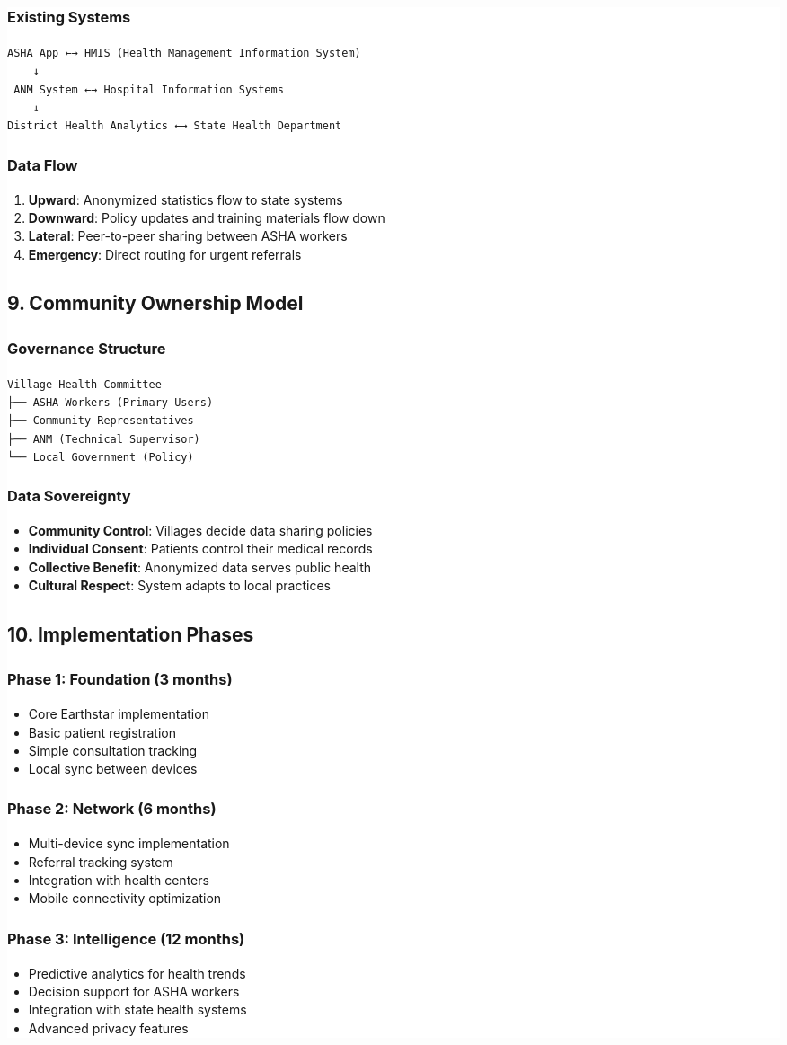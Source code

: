 ### Existing Systems
```
ASHA App ←→ HMIS (Health Management Information System)
    ↓
 ANM System ←→ Hospital Information Systems
    ↓
District Health Analytics ←→ State Health Department
```

### Data Flow
1. **Upward**: Anonymized statistics flow to state systems
2. **Downward**: Policy updates and training materials flow down
3. **Lateral**: Peer-to-peer sharing between ASHA workers
4. **Emergency**: Direct routing for urgent referrals

## 9. Community Ownership Model

### Governance Structure
```
Village Health Committee
├── ASHA Workers (Primary Users)
├── Community Representatives  
├── ANM (Technical Supervisor)
└── Local Government (Policy)
```

### Data Sovereignty
- **Community Control**: Villages decide data sharing policies
- **Individual Consent**: Patients control their medical records
- **Collective Benefit**: Anonymized data serves public health
- **Cultural Respect**: System adapts to local practices

## 10. Implementation Phases

### Phase 1: Foundation (3 months)
- Core Earthstar implementation
- Basic patient registration
- Simple consultation tracking
- Local sync between devices

### Phase 2: Network (6 months)  
- Multi-device sync implementation
- Referral tracking system
- Integration with health centers
- Mobile connectivity optimization

### Phase 3: Intelligence (12 months)
- Predictive analytics for health trends
- Decision support for ASHA workers
- Integration with state health systems
- Advanced privacy features
